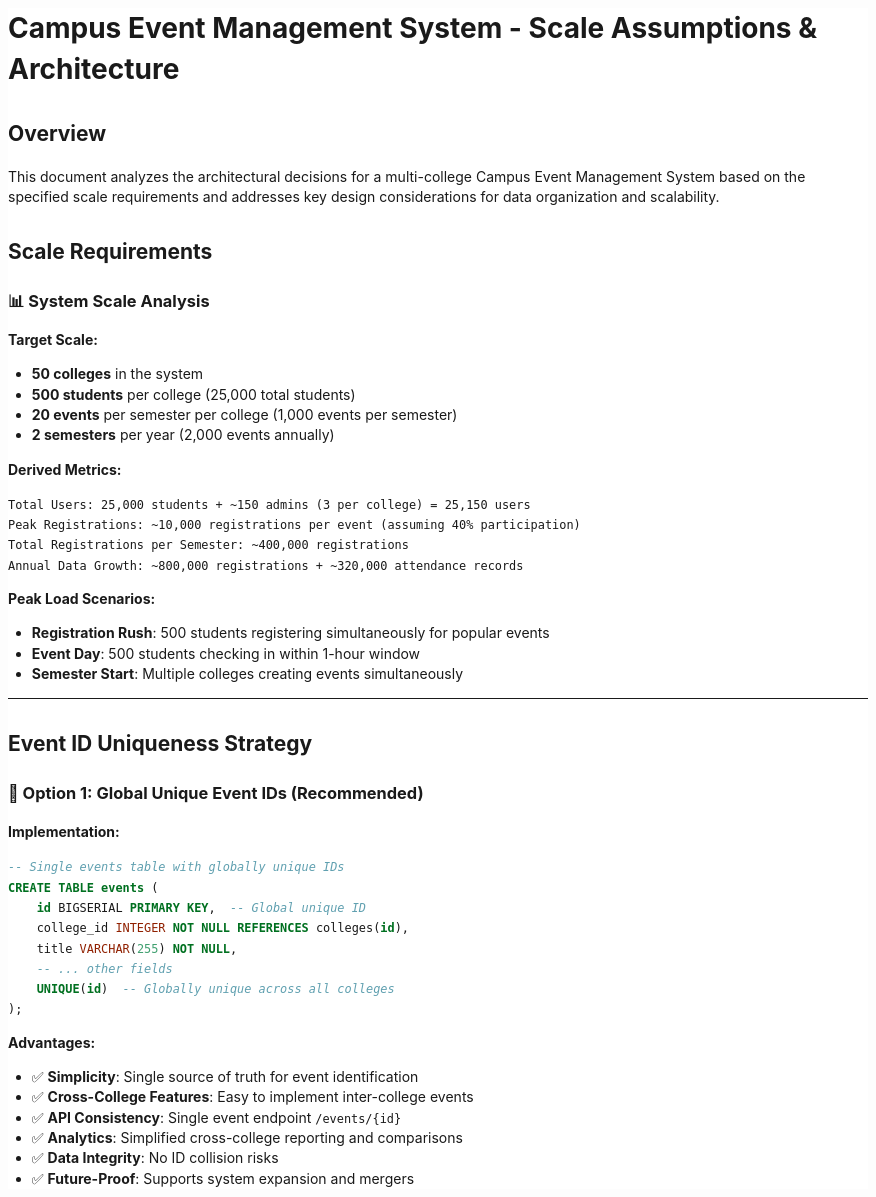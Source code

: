 # Campus Event Management System - Scale Assumptions & Architecture

## Overview
This document analyzes the architectural decisions for a multi-college Campus Event Management System based on the specified scale requirements and addresses key design considerations for data organization and scalability.

## Scale Requirements

### 📊 System Scale Analysis

**Target Scale:**
- **50 colleges** in the system
- **500 students** per college (25,000 total students)
- **20 events** per semester per college (1,000 events per semester)
- **2 semesters** per year (2,000 events annually)

**Derived Metrics:**
```
Total Users: 25,000 students + ~150 admins (3 per college) = 25,150 users
Peak Registrations: ~10,000 registrations per event (assuming 40% participation)
Total Registrations per Semester: ~400,000 registrations
Annual Data Growth: ~800,000 registrations + ~320,000 attendance records
```

**Peak Load Scenarios:**
- **Registration Rush**: 500 students registering simultaneously for popular events
- **Event Day**: 500 students checking in within 1-hour window
- **Semester Start**: Multiple colleges creating events simultaneously

---

## Event ID Uniqueness Strategy

### 🔑 Option 1: Global Unique Event IDs (Recommended)

**Implementation:**
```sql
-- Single events table with globally unique IDs
CREATE TABLE events (
    id BIGSERIAL PRIMARY KEY,  -- Global unique ID
    college_id INTEGER NOT NULL REFERENCES colleges(id),
    title VARCHAR(255) NOT NULL,
    -- ... other fields
    UNIQUE(id)  -- Globally unique across all colleges
);
```

**Advantages:**
- ✅ **Simplicity**: Single source of truth for event identification
- ✅ **Cross-College Features**: Easy to implement inter-college events
- ✅ **API Consistency**: Single event endpoint `/events/{id}`
- ✅ **Analytics**: Simplified cross-college reporting and comparisons
- ✅ **Data Integrity**: No ID collision risks
- ✅ **Future-Proof**: Supports system expansion and mergers
